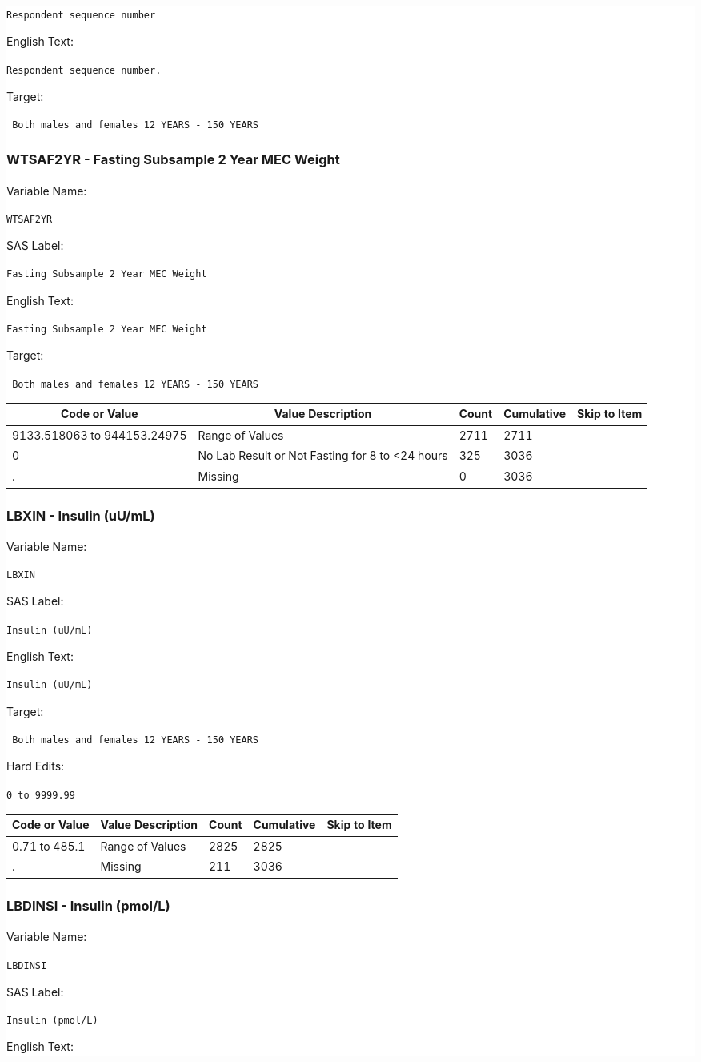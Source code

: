     Respondent sequence number
English Text:

    Respondent sequence number.
Target:

     Both males and females 12 YEARS - 150 YEARS

### WTSAF2YR - Fasting Subsample 2 Year MEC Weight

Variable Name:

    WTSAF2YR
SAS Label:

    Fasting Subsample 2 Year MEC Weight
English Text:

    Fasting Subsample 2 Year MEC Weight
Target:

     Both males and females 12 YEARS - 150 YEARS
Code or Value | Value Description | Count | Cumulative | Skip to Item  
---|---|---|---|---  
9133.518063 to 944153.24975 | Range of Values | 2711 | 2711 |   
0 | No Lab Result or Not Fasting for 8 to <24 hours | 325 | 3036 |   
. | Missing | 0 | 3036 |   
  
### LBXIN - Insulin (uU/mL)

Variable Name:

    LBXIN
SAS Label:

    Insulin (uU/mL)
English Text:

    Insulin (uU/mL)
Target:

     Both males and females 12 YEARS - 150 YEARS
Hard Edits:

    0 to 9999.99
Code or Value | Value Description | Count | Cumulative | Skip to Item  
---|---|---|---|---  
0.71 to 485.1 | Range of Values | 2825 | 2825 |   
. | Missing | 211 | 3036 |   
  
### LBDINSI - Insulin (pmol/L)

Variable Name:

    LBDINSI
SAS Label:

    Insulin (pmol/L)
English Text:

